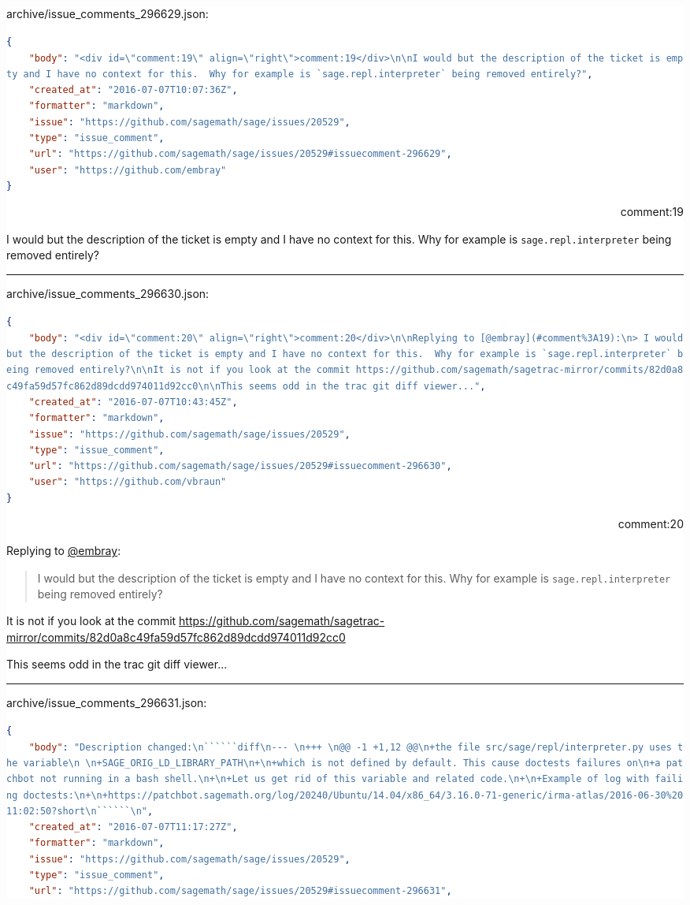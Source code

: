 archive/issue_comments_296629.json:
```json
{
    "body": "<div id=\"comment:19\" align=\"right\">comment:19</div>\n\nI would but the description of the ticket is empty and I have no context for this.  Why for example is `sage.repl.interpreter` being removed entirely?",
    "created_at": "2016-07-07T10:07:36Z",
    "formatter": "markdown",
    "issue": "https://github.com/sagemath/sage/issues/20529",
    "type": "issue_comment",
    "url": "https://github.com/sagemath/sage/issues/20529#issuecomment-296629",
    "user": "https://github.com/embray"
}
```

<div id="comment:19" align="right">comment:19</div>

I would but the description of the ticket is empty and I have no context for this.  Why for example is `sage.repl.interpreter` being removed entirely?



---

archive/issue_comments_296630.json:
```json
{
    "body": "<div id=\"comment:20\" align=\"right\">comment:20</div>\n\nReplying to [@embray](#comment%3A19):\n> I would but the description of the ticket is empty and I have no context for this.  Why for example is `sage.repl.interpreter` being removed entirely?\n\nIt is not if you look at the commit https://github.com/sagemath/sagetrac-mirror/commits/82d0a8c49fa59d57fc862d89dcdd974011d92cc0\n\nThis seems odd in the trac git diff viewer...",
    "created_at": "2016-07-07T10:43:45Z",
    "formatter": "markdown",
    "issue": "https://github.com/sagemath/sage/issues/20529",
    "type": "issue_comment",
    "url": "https://github.com/sagemath/sage/issues/20529#issuecomment-296630",
    "user": "https://github.com/vbraun"
}
```

<div id="comment:20" align="right">comment:20</div>

Replying to [@embray](#comment%3A19):
> I would but the description of the ticket is empty and I have no context for this.  Why for example is `sage.repl.interpreter` being removed entirely?

It is not if you look at the commit https://github.com/sagemath/sagetrac-mirror/commits/82d0a8c49fa59d57fc862d89dcdd974011d92cc0

This seems odd in the trac git diff viewer...



---

archive/issue_comments_296631.json:
```json
{
    "body": "Description changed:\n``````diff\n--- \n+++ \n@@ -1 +1,12 @@\n+the file src/sage/repl/interpreter.py uses the variable\n \n+SAGE_ORIG_LD_LIBRARY_PATH\n+\n+which is not defined by default. This cause doctests failures on\n+a patchbot not running in a bash shell.\n+\n+Let us get rid of this variable and related code.\n+\n+Example of log with failing doctests:\n+\n+https://patchbot.sagemath.org/log/20240/Ubuntu/14.04/x86_64/3.16.0-71-generic/irma-atlas/2016-06-30%2011:02:50?short\n``````\n",
    "created_at": "2016-07-07T11:17:27Z",
    "formatter": "markdown",
    "issue": "https://github.com/sagemath/sage/issues/20529",
    "type": "issue_comment",
    "url": "https://github.com/sagemath/sage/issues/20529#issuecomment-296631",
```